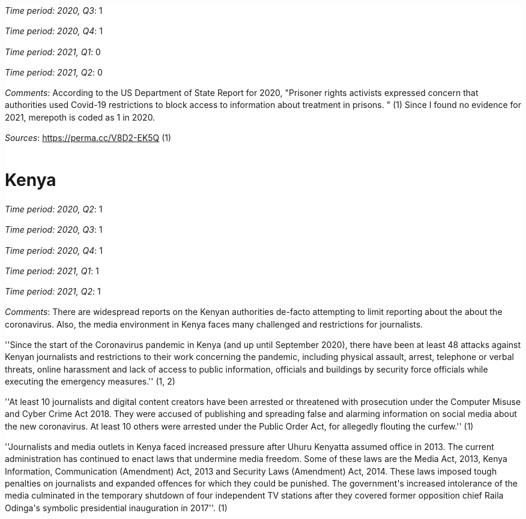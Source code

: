  
*Time period: 2020, Q3*: 1

 
*Time period: 2020, Q4*: 1

 
*Time period: 2021, Q1*: 0

 
*Time period: 2021, Q2*: 0

 

*Comments*:
 According to the US Department of State Report for 2020, "Prisoner rights activists expressed concern that authorities used Covid-19 restrictions to block access to information about treatment in prisons. " (1) Since I found no evidence for 2021, merepoth is coded as 1 in 2020. 

*Sources*:
 https://perma.cc/V8D2-EK5Q
(1)



# Kenya 
*Time period: 2020, Q2*: 1

 
*Time period: 2020, Q3*: 1

 
*Time period: 2020, Q4*: 1

 
*Time period: 2021, Q1*: 1

 
*Time period: 2021, Q2*: 1

 

*Comments*:
 There are widespread reports on the Kenyan authorities de-facto attempting to limit reporting about the about the coronavirus. Also, the media environment in Kenya faces many challenged and restrictions for journalists. 

''Since the start of the Coronavirus pandemic in Kenya (and up until September 2020), there have been at least 48 attacks against Kenyan journalists and restrictions to their work concerning the pandemic, including physical assault, arrest, telephone or verbal threats, online harassment and lack of access to public information, officials and buildings by security force officials while executing the emergency measures.'' (1, 2) 

''At least 10 journalists and digital content creators have been arrested or threatened with prosecution under the Computer Misuse and Cyber Crime Act 2018. They were accused of publishing and spreading false and alarming information on social media about the new coronavirus. At least 10 others were arrested under the Public Order Act, for allegedly flouting the curfew.'' (1)

''Journalists and media outlets in Kenya faced increased pressure after Uhuru Kenyatta assumed office in 2013. The current administration has continued to enact laws that undermine media freedom. Some of these laws are the Media Act, 2013, Kenya Information, Communication (Amendment) Act, 2013 and Security Laws (Amendment) Act, 2014. These laws imposed tough penalties on journalists and expanded offences for which they could be punished. The government's increased intolerance of the media culminated in the temporary shutdown of four independent TV stations after they covered former opposition chief Raila Odinga's symbolic presidential inauguration in 2017''. (1) 
